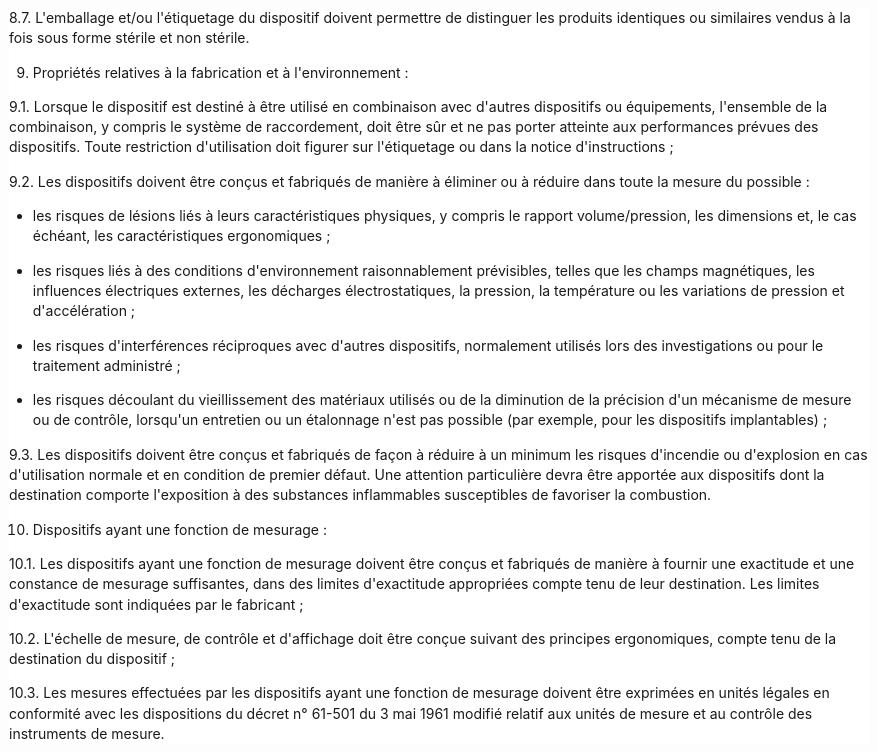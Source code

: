 8.7. L'emballage et/ou l'étiquetage du dispositif doivent permettre de distinguer les produits identiques ou similaires
vendus à la fois sous forme stérile et non stérile.

9. Propriétés relatives à la fabrication et à l'environnement :

9.1. Lorsque le dispositif est destiné à être utilisé en combinaison avec d'autres dispositifs ou équipements, l'ensemble de
la combinaison, y compris le système de raccordement, doit être sûr et ne pas porter atteinte aux performances prévues des
dispositifs. Toute restriction d'utilisation doit figurer sur l'étiquetage ou dans la notice d'instructions ;

9.2. Les dispositifs doivent être conçus et fabriqués de manière à éliminer ou à réduire dans toute la mesure du possible :

- les risques de lésions liés à leurs caractéristiques physiques, y compris le rapport volume/pression, les dimensions et, le
cas échéant, les caractéristiques ergonomiques ;

- les risques liés à des conditions d'environnement raisonnablement prévisibles, telles que les champs magnétiques, les
influences électriques externes, les décharges électrostatiques, la pression, la température ou les variations de pression et
d'accélération ;

- les risques d'interférences réciproques avec d'autres dispositifs, normalement utilisés lors des investigations ou pour le
traitement administré ;

- les risques découlant du vieillissement des matériaux utilisés ou de la diminution de la précision d'un mécanisme de mesure
ou de contrôle, lorsqu'un entretien ou un étalonnage n'est pas possible (par exemple, pour les dispositifs implantables) ;

9.3. Les dispositifs doivent être conçus et fabriqués de façon à réduire à un minimum les risques d'incendie ou d'explosion
en cas d'utilisation normale et en condition de premier défaut. Une attention particulière devra être apportée aux
dispositifs dont la destination comporte l'exposition à des substances inflammables susceptibles de favoriser la combustion.

10. Dispositifs ayant une fonction de mesurage :

10.1. Les dispositifs ayant une fonction de mesurage doivent être conçus et fabriqués de manière à fournir une exactitude et
une constance de mesurage suffisantes, dans des limites d'exactitude appropriées compte tenu de leur destination. Les limites
d'exactitude sont indiquées par le fabricant ;

10.2. L'échelle de mesure, de contrôle et d'affichage doit être conçue suivant des principes ergonomiques, compte tenu de la
destination du dispositif ;

10.3. Les mesures effectuées par les dispositifs ayant une fonction de mesurage doivent être exprimées en unités légales en
conformité avec les dispositions du décret n° 61-501 du 3 mai 1961 modifié relatif aux unités de mesure et au contrôle des
instruments de mesure.
